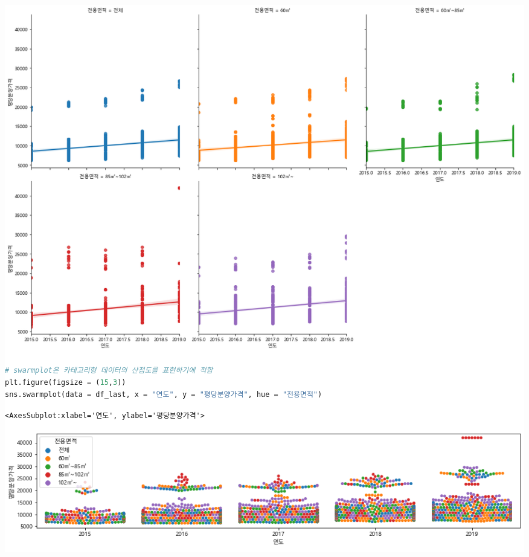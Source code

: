 ![output_51_2.png](https://github.com/kimjaeyoonn/kimjaeyoonn.github.io/blob/master/_images/%EC%95%84%ED%8C%8C%ED%8A%B8%20%EB%B6%84%EC%96%91%EA%B0%80%EA%B2%A9/output_51_2.png?raw=true)

```python
# swarmplot은 카테고리형 데이터의 산점도를 표현하기에 적합
plt.figure(figsize = (15,3))
sns.swarmplot(data = df_last, x = "연도", y = "평당분양가격", hue = "전용면적")
```



    <AxesSubplot:xlabel='연도', ylabel='평당분양가격'>

![output_52_2.png](https://github.com/kimjaeyoonn/kimjaeyoonn.github.io/blob/master/_images/%EC%95%84%ED%8C%8C%ED%8A%B8%20%EB%B6%84%EC%96%91%EA%B0%80%EA%B2%A9/output_52_2.png?raw=true)
